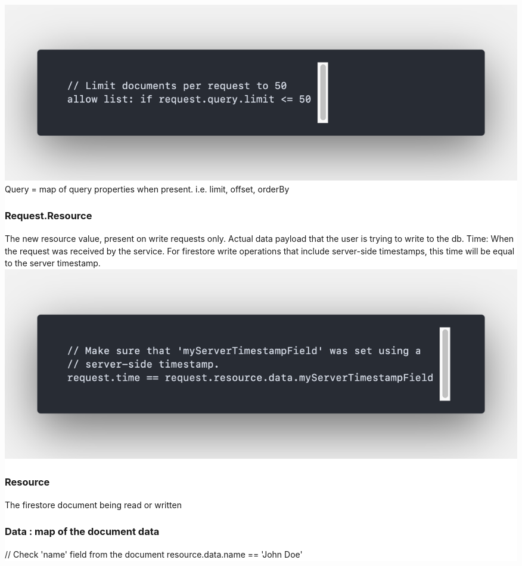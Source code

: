 ![homepage](images/5.png)
Query = map of query properties when present. i.e. limit, offset, orderBy

### Request.Resource

The new resource value, present on write requests only. Actual data payload that the user is trying to write to the db.
Time:
When the request was received by the service. For firestore write operations that include server-side timestamps, this time will be equal to the server timestamp.
![homepage](images/6.png)

### Resource

The firestore document being read or written

### Data : map of the document data

// Check 'name' field from the document
resource.data.name == 'John Doe'

